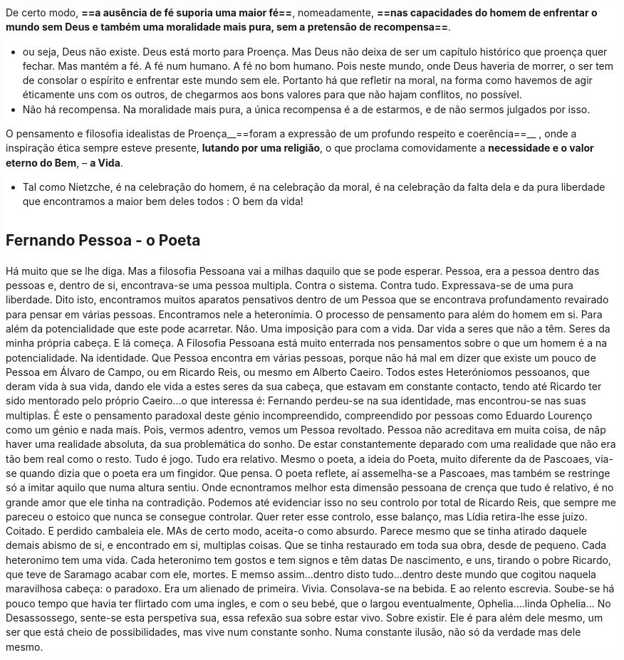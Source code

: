 De certo modo, __==a ausência de fé suporia uma maior fé==__, nomeadamente, __==nas capacidades do homem de enfrentar o mundo sem Deus e também uma moralidade mais pura, sem a pretensão de recompensa==__.
- ou seja, Deus não existe. Deus está morto para Proença. Mas Deus não deixa de ser um capítulo histórico que proença quer fechar. Mas mantém a fé. A fé num humano. A fé no bom humano. Pois neste mundo, onde Deus haveria de morrer, o ser tem de consolar o espírito e enfrentar este mundo sem ele. Portanto há que refletir na moral, na forma como havemos de agir éticamente uns com os outros, de chegarmos aos bons valores para que não hajam conflitos, no possível.
- Não há recompensa. Na moralidade mais pura, a única recompensa é a de estarmos, e de não sermos julgados por isso.

O pensamento e filosofia idealistas de Proença__==foram a expressão de um profundo respeito e coerência==__ , onde a inspiração ética sempre esteve presente, __lutando por uma religião__, o que proclama comovidamente a __necessidade e o valor eterno do Bem__, – __a Vida__.
- Tal como Nietzche, é na celebração do homem, é na celebração da moral, é na celebração da falta dela e da pura liberdade que encontramos a maior bem deles todos : O bem da vida!


## Fernando Pessoa - o Poeta

Há muito que se lhe diga. Mas a filosofia Pessoana vai a milhas daquilo que se pode esperar.
Pessoa, era a pessoa dentro das pessoas e, dentro de si, encontrava-se uma pessoa multipla.
Contra o sistema.
Contra tudo.
Expressava-se de uma pura liberdade. Dito isto, encontramos muitos aparatos pensativos dentro de um Pessoa que se encontrava profundamento revairado para pensar em várias pessoas.
Encontramos nele a heteronímia. O processo de pensamento para além do homem em si. Para além da potencialidade que este pode acarretar. Não. Uma imposição para com a vida. Dar vida a seres que não a têm. Seres da minha própria cabeça. E lá começa.
A Filosofia Pessoana está muito enterrada nos pensamentos sobre o que um homem é a na potencialidade. Na identidade. Que Pessoa encontra em várias pessoas, porque não há mal em dizer que existe um pouco de Pessoa em Álvaro de Campo, ou em Ricardo Reis, ou mesmo em Alberto Caeiro. Todos estes Heteróniomos pessoanos, que deram vida à sua vida, dando ele vida a estes seres da sua cabeça, que estavam em constante contacto, tendo até Ricardo ter sido mentorado pelo próprio Caeiro...o que interessa é: Fernando perdeu-se na sua identidade, mas encontrou-se nas suas multiplas.
É este o pensamento paradoxal deste génio incompreendido, compreendido por pessoas como Eduardo Lourenço como um génio e nada mais.
Pois, vermos adentro, vemos um Pessoa revoltado.
Pessoa não acreditava em muita coisa, de nãp haver uma realidade absoluta, da sua problemática do sonho. De estar constantemente deparado com uma realidade que não era tão bem real como o resto. Tudo é jogo. Tudo era relativo. Mesmo o poeta, a ideia do Poeta, muito diferente da de Pascoaes, via-se quando dizia que o poeta era um fingidor. Que pensa. O poeta reflete, aí assemelha-se a Pascoaes, mas também se restringe só a imitar aquilo que numa altura sentiu.
Onde ecnontramos melhor esta dimensão pessoana de crença que tudo é relativo, é no grande amor que ele tinha na contradição. Podemos até evidenciar isso no seu controlo por total de Ricardo Reis, que sempre me pareceu o estoico que nunca se consegue controlar. Quer reter esse controlo, esse balanço, mas Lídia retira-lhe esse juizo. Coitado.
E perdido cambaleia ele. MAs de certo modo, aceita-o como absurdo. Parece mesmo que se tinha atirado daquele demais abismo de si, e encontrado em si, multiplas coisas. Que se tinha restaurado em toda sua obra, desde de pequeno.
Cada heteronimo tem uma vida.
Cada heteronimo tem gostos
e tem signos
e têm datas
De nascimento, e uns, tirando o pobre Ricardo, que teve de Saramago acabar com ele, mortes.
E memso assim...dentro disto tudo...dentro deste mundo que cogitou naquela maravilhosa cabeça: o paradoxo.
Era um alienado de primeira. Vivia. Consolava-se na bebida. E ao relento escrevia.
Soube-se há pouco tempo que havia ter flirtado com uma ingles, e com o seu bebé, que o largou eventualmente, Ophelia....linda Ophelia...
No Desassossego, sente-se esta perspetiva sua, essa refexão sua sobre estar vivo. Sobre existir. 
Ele é para além dele mesmo, um ser que está cheio de possibilidades, mas vive num constante sonho. Numa constante ilusão, não só da verdade mas dele mesmo.
